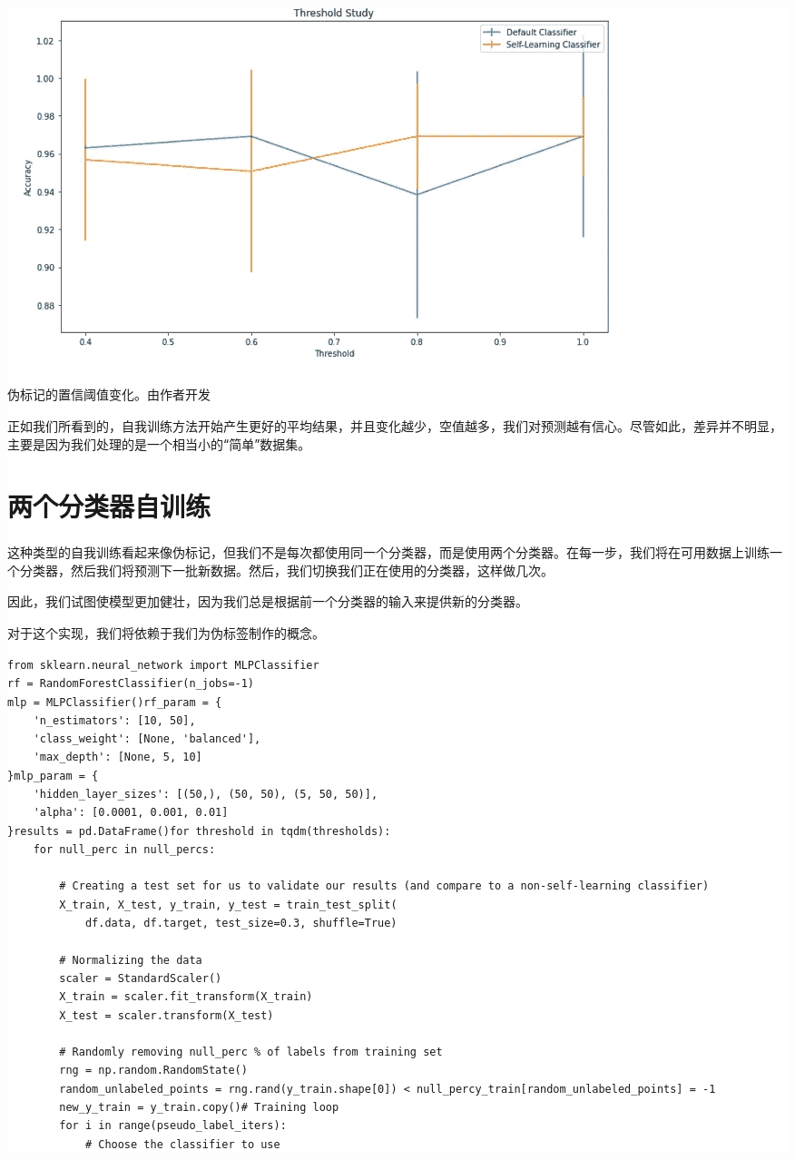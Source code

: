 ![](img/c189a5ffa25ff2e22fcc6a3eb38ffeda.png)

伪标记的置信阈值变化。由作者开发

正如我们所看到的，自我训练方法开始产生更好的平均结果，并且变化越少，空值越多，我们对预测越有信心。尽管如此，差异并不明显，主要是因为我们处理的是一个相当小的“简单”数据集。

# 两个分类器自训练

这种类型的自我训练看起来像伪标记，但我们不是每次都使用同一个分类器，而是使用两个分类器。在每一步，我们将在可用数据上训练一个分类器，然后我们将预测下一批新数据。然后，我们切换我们正在使用的分类器，这样做几次。

因此，我们试图使模型更加健壮，因为我们总是根据前一个分类器的输入来提供新的分类器。

对于这个实现，我们将依赖于我们为伪标签制作的概念。

```
from sklearn.neural_network import MLPClassifier
rf = RandomForestClassifier(n_jobs=-1)
mlp = MLPClassifier()rf_param = {
    'n_estimators': [10, 50],
    'class_weight': [None, 'balanced'],
    'max_depth': [None, 5, 10]
}mlp_param = {
    'hidden_layer_sizes': [(50,), (50, 50), (5, 50, 50)],
    'alpha': [0.0001, 0.001, 0.01]
}results = pd.DataFrame()for threshold in tqdm(thresholds):
    for null_perc in null_percs:

        # Creating a test set for us to validate our results (and compare to a non-self-learning classifier)
        X_train, X_test, y_train, y_test = train_test_split(
            df.data, df.target, test_size=0.3, shuffle=True)

        # Normalizing the data
        scaler = StandardScaler()
        X_train = scaler.fit_transform(X_train)
        X_test = scaler.transform(X_test)

        # Randomly removing null_perc % of labels from training set
        rng = np.random.RandomState()
        random_unlabeled_points = rng.rand(y_train.shape[0]) < null_percy_train[random_unlabeled_points] = -1
        new_y_train = y_train.copy()# Training loop
        for i in range(pseudo_label_iters):
            # Choose the classifier to use
```